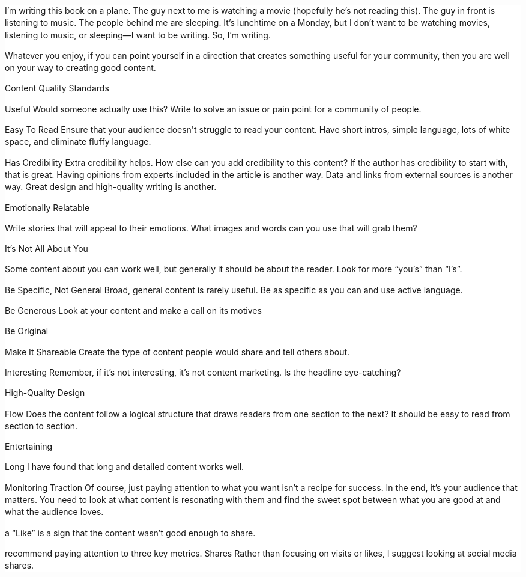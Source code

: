 I’m writing this book on a plane. The guy next to me is watching a movie (hopefully he’s not reading this). The guy in front is listening to music. The people behind me are sleeping. It’s lunchtime on a Monday, but I don’t want to be watching movies, listening to music, or sleeping—I want to be writing. So, I’m writing.

Whatever you enjoy, if you can point yourself in a direction that creates something useful for your community, then you are well on your way to creating good content.

Content Quality Standards

Useful Would someone actually use this? Write to solve an issue or pain point for a community of people.

Easy To Read Ensure that your audience doesn't struggle to read your content. Have short intros, simple language, lots of white space, and eliminate fluffy language.

Has Credibility Extra credibility helps. How else can you add credibility to this content? If the author has credibility to start with, that is great. Having opinions from experts included in the article is another way. Data and links from external sources is another way. Great design and high-quality writing is another.

Emotionally Relatable

Write stories that will appeal to their emotions. What images and words can you use that will grab them?

It’s Not All About You

Some content about you can work well, but generally it should be about the reader. Look for more “you’s” than “I’s”.

Be Specific, Not General Broad, general content is rarely useful. Be as specific as you can and use active language.

Be Generous Look at your content and make a call on its motives

Be Original

Make It Shareable Create the type of content people would share and tell others about.

Interesting Remember, if it’s not interesting, it’s not content marketing. Is the headline eye-catching?

High-Quality Design

Flow Does the content follow a logical structure that draws readers from one section to the next? It should be easy to read from section to section.

Entertaining

Long I have found that long and detailed content works well.

Monitoring Traction Of course, just paying attention to what you want isn’t a recipe for success. In the end, it’s your audience that matters. You need to look at what content is resonating with them and find the sweet spot between what you are good at and what the audience loves.

a “Like” is a sign that the content wasn’t good enough to share.

recommend paying attention to three key metrics. Shares Rather than focusing on visits or likes, I suggest looking at social media shares.
